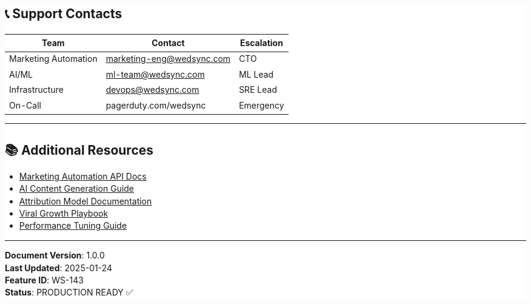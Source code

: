 
## 📞 Support Contacts

| Team | Contact | Escalation |
|------|---------|------------|
| Marketing Automation | marketing-eng@wedsync.com | CTO |
| AI/ML | ml-team@wedsync.com | ML Lead |
| Infrastructure | devops@wedsync.com | SRE Lead |
| On-Call | pagerduty.com/wedsync | Emergency |

---

## 📚 Additional Resources

- [Marketing Automation API Docs](/docs/api/marketing)
- [AI Content Generation Guide](/docs/ai/content)
- [Attribution Model Documentation](/docs/analytics/attribution)
- [Viral Growth Playbook](/docs/growth/viral)
- [Performance Tuning Guide](/docs/performance/marketing)

---

**Document Version**: 1.0.0  
**Last Updated**: 2025-01-24  
**Feature ID**: WS-143  
**Status**: PRODUCTION READY ✅